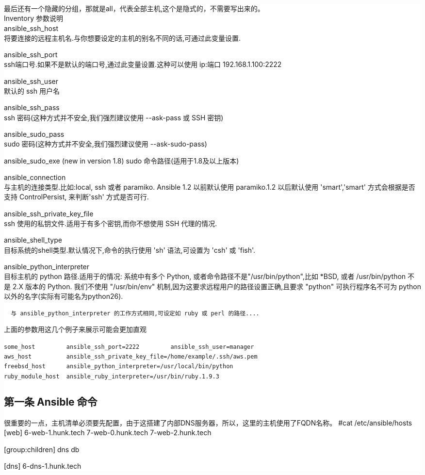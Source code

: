 最后还有一个隐藏的分组，那就是all，代表全部主机,这个是隐式的，不需要写出来的。  
Inventory 参数说明  
ansible_ssh_host  
      将要连接的远程主机名.与你想要设定的主机的别名不同的话,可通过此变量设置.  

ansible_ssh_port  
      ssh端口号.如果不是默认的端口号,通过此变量设置.这种可以使用 ip:端口 192.168.1.100:2222

ansible_ssh_user  
      默认的 ssh 用户名

ansible_ssh_pass  
      ssh 密码(这种方式并不安全,我们强烈建议使用 --ask-pass 或 SSH 密钥)

ansible_sudo_pass  
      sudo 密码(这种方式并不安全,我们强烈建议使用 --ask-sudo-pass)

ansible_sudo_exe (new in version 1.8)
      sudo 命令路径(适用于1.8及以上版本)

ansible_connection  
      与主机的连接类型.比如:local, ssh 或者 paramiko. Ansible 1.2 以前默认使用 paramiko.1.2 以后默认使用 'smart','smart' 方式会根据是否支持 ControlPersist, 来判断'ssh' 方式是否可行.

ansible_ssh_private_key_file  
      ssh 使用的私钥文件.适用于有多个密钥,而你不想使用 SSH 代理的情况.

ansible_shell_type  
      目标系统的shell类型.默认情况下,命令的执行使用 'sh' 语法,可设置为 'csh' 或 'fish'.

ansible_python_interpreter  
      目标主机的 python 路径.适用于的情况: 系统中有多个 Python, 或者命令路径不是"/usr/bin/python",比如  \*BSD, 或者 /usr/bin/python 不是 2.X 版本的 Python.
      我们不使用 "/usr/bin/env" 机制,因为这要求远程用户的路径设置正确,且要求 "python" 可执行程序名不可为 python以外的名字(实际有可能名为python26).

      与 ansible_python_interpreter 的工作方式相同,可设定如 ruby 或 perl 的路径....  
上面的参数用这几个例子来展示可能会更加直观    
```
some_host         ansible_ssh_port=2222         ansible_ssh_user=manager  
aws_host          ansible_ssh_private_key_file=/home/example/.ssh/aws.pem
freebsd_host      ansible_python_interpreter=/usr/local/bin/python
ruby_module_host  ansible_ruby_interpreter=/usr/bin/ruby.1.9.3
```
## 第一条 Ansible 命令
很重要的一点，主机清单必须要先配置，由于这搭建了内部DNS服务器，所以，这里的主机使用了FQDN名称。
#cat /etc/ansible/hosts
[web]
6-web-1.hunk.tech
7-web-0.hunk.tech
7-web-2.hunk.tech

[group:children]
dns
db

[dns]
6-dns-1.hunk.tech
